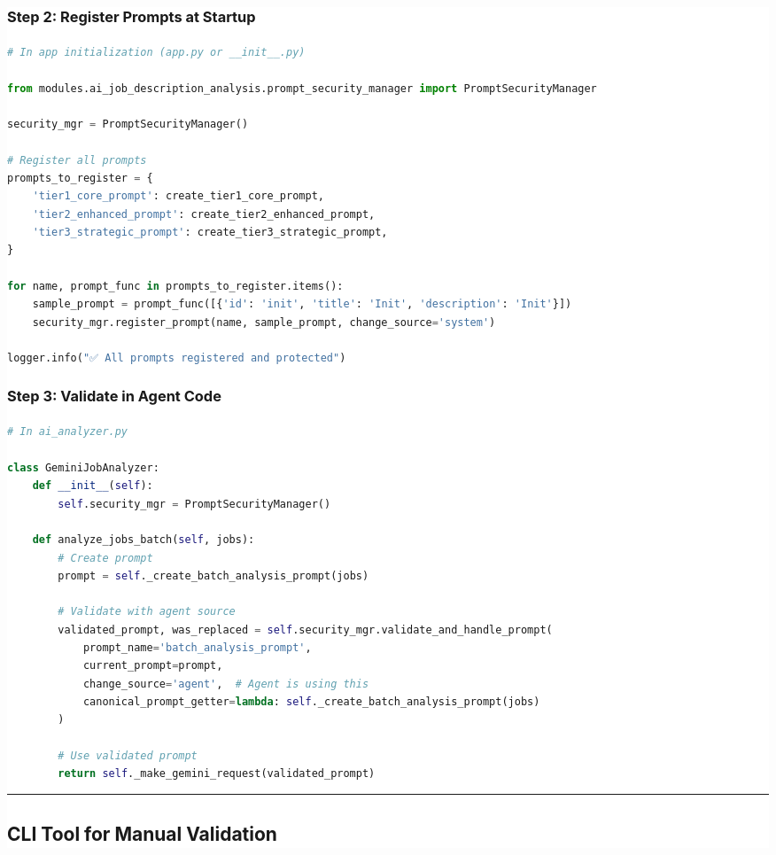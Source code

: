 ### **Step 2: Register Prompts at Startup**

```python
# In app initialization (app.py or __init__.py)

from modules.ai_job_description_analysis.prompt_security_manager import PromptSecurityManager

security_mgr = PromptSecurityManager()

# Register all prompts
prompts_to_register = {
    'tier1_core_prompt': create_tier1_core_prompt,
    'tier2_enhanced_prompt': create_tier2_enhanced_prompt,
    'tier3_strategic_prompt': create_tier3_strategic_prompt,
}

for name, prompt_func in prompts_to_register.items():
    sample_prompt = prompt_func([{'id': 'init', 'title': 'Init', 'description': 'Init'}])
    security_mgr.register_prompt(name, sample_prompt, change_source='system')

logger.info("✅ All prompts registered and protected")
```

### **Step 3: Validate in Agent Code**

```python
# In ai_analyzer.py

class GeminiJobAnalyzer:
    def __init__(self):
        self.security_mgr = PromptSecurityManager()

    def analyze_jobs_batch(self, jobs):
        # Create prompt
        prompt = self._create_batch_analysis_prompt(jobs)

        # Validate with agent source
        validated_prompt, was_replaced = self.security_mgr.validate_and_handle_prompt(
            prompt_name='batch_analysis_prompt',
            current_prompt=prompt,
            change_source='agent',  # Agent is using this
            canonical_prompt_getter=lambda: self._create_batch_analysis_prompt(jobs)
        )

        # Use validated prompt
        return self._make_gemini_request(validated_prompt)
```

---

## CLI Tool for Manual Validation
